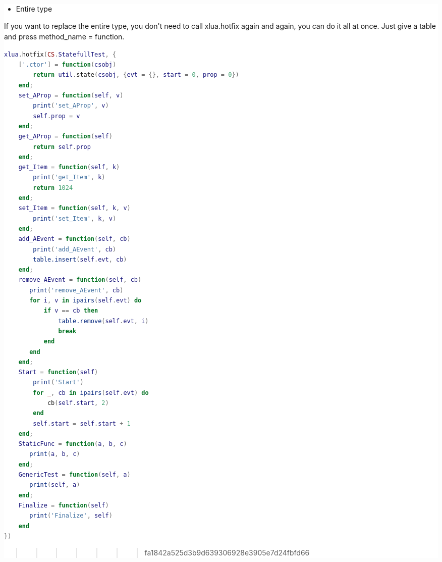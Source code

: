 * Entire type

If you want to replace the entire type, you don't need to call xlua.hotfix again and again, you can do it all at once. Just give a table and press method_name = function.

```lua
xlua.hotfix(CS.StatefullTest, {
    ['.ctor'] = function(csobj)
        return util.state(csobj, {evt = {}, start = 0, prop = 0})
    end;
    set_AProp = function(self, v)
        print('set_AProp', v)
        self.prop = v
    end;
    get_AProp = function(self)
        return self.prop
    end;
    get_Item = function(self, k)
        print('get_Item', k)
        return 1024
    end;
    set_Item = function(self, k, v)
        print('set_Item', k, v)
    end;
    add_AEvent = function(self, cb)
        print('add_AEvent', cb)
        table.insert(self.evt, cb)
    end;
    remove_AEvent = function(self, cb)
       print('remove_AEvent', cb)
       for i, v in ipairs(self.evt) do
           if v == cb then
               table.remove(self.evt, i)
               break
           end
       end
    end;
    Start = function(self)
        print('Start')
        for _, cb in ipairs(self.evt) do
            cb(self.start, 2)
        end
        self.start = self.start + 1
    end;
    StaticFunc = function(a, b, c)
       print(a, b, c)
    end;
    GenericTest = function(self, a)
       print(self, a)
    end;
    Finalize = function(self)
       print('Finalize', self)
    end
})
```

>>>>>>> fa1842a525d3b9d639306928e3905e7d24fbfd66
